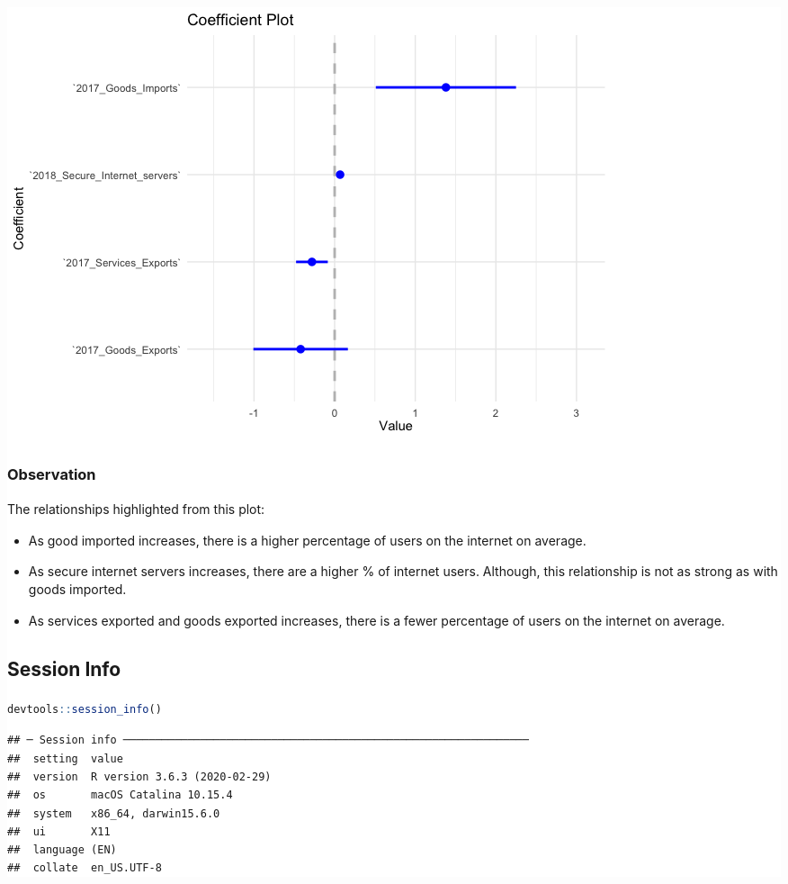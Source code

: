 ![](internet_files/figure-gfm/coefficient%20plot-1.png)

### Observation

The relationships highlighted from this plot:

  - As good imported increases, there is a higher percentage of users on
    the internet on average.

  - As secure internet servers increases, there are a higher % of
    internet users. Although, this relationship is not as strong as with
    goods imported.

  - As services exported and goods exported increases, there is a fewer
    percentage of users on the internet on
    average.

## Session Info

``` r
devtools::session_info()
```

    ## ─ Session info ───────────────────────────────────────────────────────────────
    ##  setting  value                       
    ##  version  R version 3.6.3 (2020-02-29)
    ##  os       macOS Catalina 10.15.4      
    ##  system   x86_64, darwin15.6.0        
    ##  ui       X11                         
    ##  language (EN)                        
    ##  collate  en_US.UTF-8                 